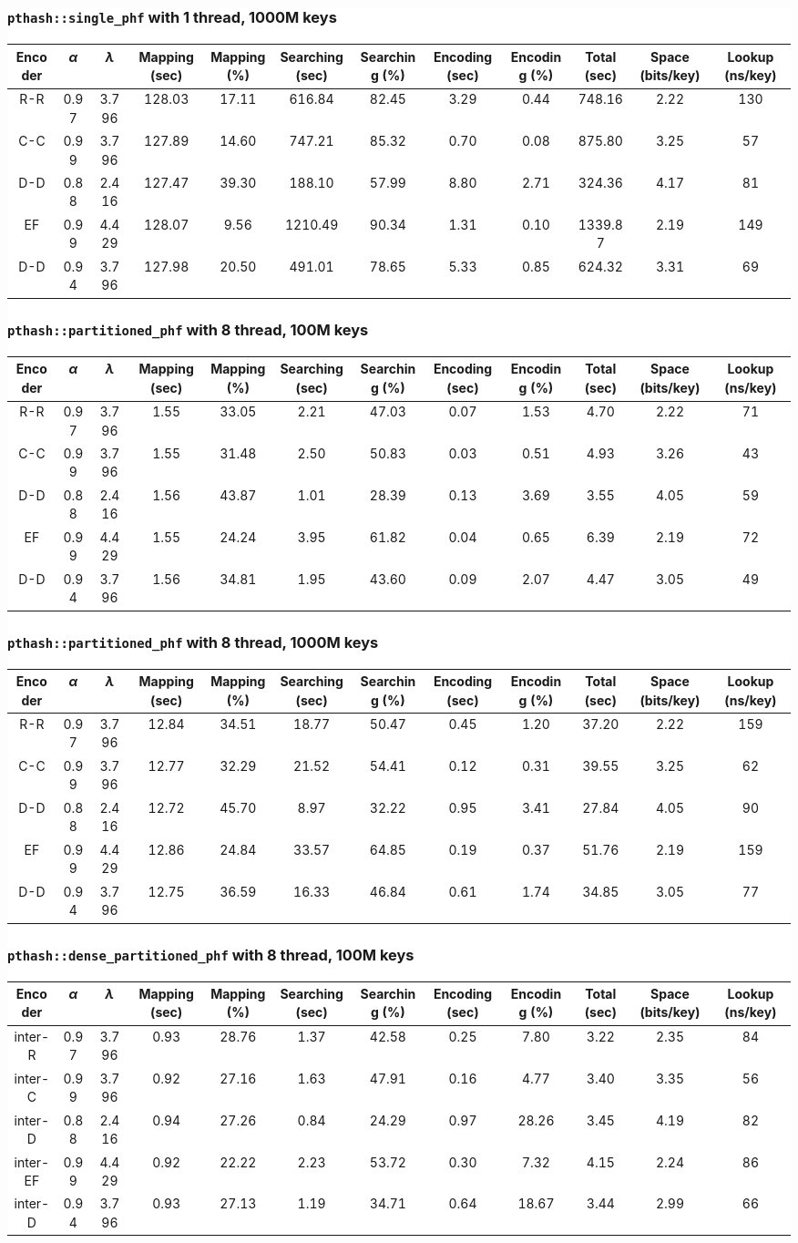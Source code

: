 ### `pthash::single_phf` with 1 thread, 1000M keys

| Encoder | $\alpha$ | $\lambda$ | Mapping (sec) | Mapping (%) | Searching (sec) | Searching (%) | Encoding (sec) | Encoding (%) | Total (sec) | Space (bits/key) | Lookup (ns/key) |
|:---------:|:-------:|:--------:|:-------------:|:-------------:|:--------------:|:----------------:|:--------------:|:--------------:|:-----------:|:----------:|:--------------:|
| R-R | 0.97 | 3.796 | 128.03 | 17.11 | 616.84 | 82.45 | 3.29 | 0.44 | 748.16 | 2.22 | 130 |
| C-C | 0.99 | 3.796 | 127.89 | 14.60 | 747.21 | 85.32 | 0.70 | 0.08 | 875.80 | 3.25 | 57 |
| D-D | 0.88 | 2.416 | 127.47 | 39.30 | 188.10 | 57.99 | 8.80 | 2.71 | 324.36 | 4.17 | 81 |
| EF | 0.99 | 4.429 | 128.07 | 9.56 | 1210.49 | 90.34 | 1.31 | 0.10 | 1339.87 | 2.19 | 149 |
| D-D | 0.94 | 3.796 | 127.98 | 20.50 | 491.01 | 78.65 | 5.33 | 0.85 | 624.32 | 3.31 | 69 |

### `pthash::partitioned_phf` with 8 thread, 100M keys

| Encoder | $\alpha$ | $\lambda$ | Mapping (sec) | Mapping (%) | Searching (sec) | Searching (%) | Encoding (sec) | Encoding (%) | Total (sec) | Space (bits/key) | Lookup (ns/key) |
|:---------:|:-------:|:--------:|:-------------:|:-------------:|:--------------:|:----------------:|:--------------:|:--------------:|:-----------:|:----------:|:--------------:|
| R-R | 0.97 | 3.796 | 1.55 | 33.05 | 2.21 | 47.03 | 0.07 | 1.53 | 4.70 | 2.22 | 71 |
| C-C | 0.99 | 3.796 | 1.55 | 31.48 | 2.50 | 50.83 | 0.03 | 0.51 | 4.93 | 3.26 | 43 |
| D-D | 0.88 | 2.416 | 1.56 | 43.87 | 1.01 | 28.39 | 0.13 | 3.69 | 3.55 | 4.05 | 59 |
| EF | 0.99 | 4.429 | 1.55 | 24.24 | 3.95 | 61.82 | 0.04 | 0.65 | 6.39 | 2.19 | 72 |
| D-D | 0.94 | 3.796 | 1.56 | 34.81 | 1.95 | 43.60 | 0.09 | 2.07 | 4.47 | 3.05 | 49 |

### `pthash::partitioned_phf` with 8 thread, 1000M keys

| Encoder | $\alpha$ | $\lambda$ | Mapping (sec) | Mapping (%) | Searching (sec) | Searching (%) | Encoding (sec) | Encoding (%) | Total (sec) | Space (bits/key) | Lookup (ns/key) |
|:---------:|:-------:|:--------:|:-------------:|:-------------:|:--------------:|:----------------:|:--------------:|:--------------:|:-----------:|:----------:|:--------------:|
| R-R | 0.97 | 3.796 | 12.84 | 34.51 | 18.77 | 50.47 | 0.45 | 1.20 | 37.20 | 2.22 | 159 |
| C-C | 0.99 | 3.796 | 12.77 | 32.29 | 21.52 | 54.41 | 0.12 | 0.31 | 39.55 | 3.25 | 62 |
| D-D | 0.88 | 2.416 | 12.72 | 45.70 | 8.97 | 32.22 | 0.95 | 3.41 | 27.84 | 4.05 | 90 |
| EF | 0.99 | 4.429 | 12.86 | 24.84 | 33.57 | 64.85 | 0.19 | 0.37 | 51.76 | 2.19 | 159 |
| D-D | 0.94 | 3.796 | 12.75 | 36.59 | 16.33 | 46.84 | 0.61 | 1.74 | 34.85 | 3.05 | 77 |

### `pthash::dense_partitioned_phf` with 8 thread, 100M keys

| Encoder | $\alpha$ | $\lambda$ | Mapping (sec) | Mapping (%) | Searching (sec) | Searching (%) | Encoding (sec) | Encoding (%) | Total (sec) | Space (bits/key) | Lookup (ns/key) |
|:---------:|:-------:|:--------:|:-------------:|:-------------:|:--------------:|:----------------:|:--------------:|:--------------:|:-----------:|:----------:|:--------------:|
| inter-R | 0.97 | 3.796 | 0.93 | 28.76 | 1.37 | 42.58 | 0.25 | 7.80 | 3.22 | 2.35 | 84 |
| inter-C | 0.99 | 3.796 | 0.92 | 27.16 | 1.63 | 47.91 | 0.16 | 4.77 | 3.40 | 3.35 | 56 |
| inter-D | 0.88 | 2.416 | 0.94 | 27.26 | 0.84 | 24.29 | 0.97 | 28.26 | 3.45 | 4.19 | 82 |
| inter-EF | 0.99 | 4.429 | 0.92 | 22.22 | 2.23 | 53.72 | 0.30 | 7.32 | 4.15 | 2.24 | 86 |
| inter-D | 0.94 | 3.796 | 0.93 | 27.13 | 1.19 | 34.71 | 0.64 | 18.67 | 3.44 | 2.99 | 66 |
